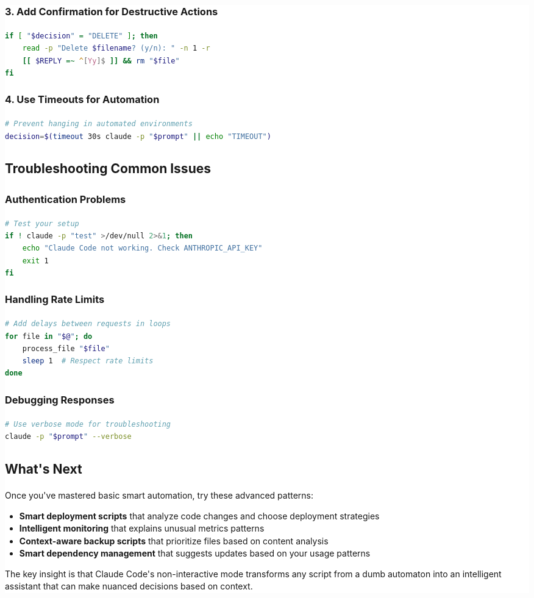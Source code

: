 ### 3. Add Confirmation for Destructive Actions

```bash
if [ "$decision" = "DELETE" ]; then
    read -p "Delete $filename? (y/n): " -n 1 -r
    [[ $REPLY =~ ^[Yy]$ ]] && rm "$file"
fi
```

### 4. Use Timeouts for Automation

```bash
# Prevent hanging in automated environments
decision=$(timeout 30s claude -p "$prompt" || echo "TIMEOUT")
```

## Troubleshooting Common Issues

### Authentication Problems
```bash
# Test your setup
if ! claude -p "test" >/dev/null 2>&1; then
    echo "Claude Code not working. Check ANTHROPIC_API_KEY"
    exit 1
fi
```

### Handling Rate Limits
```bash
# Add delays between requests in loops
for file in "$@"; do
    process_file "$file"
    sleep 1  # Respect rate limits
done
```

### Debugging Responses
```bash
# Use verbose mode for troubleshooting
claude -p "$prompt" --verbose
```

## What's Next

Once you've mastered basic smart automation, try these advanced patterns:

- **Smart deployment scripts** that analyze code changes and choose deployment strategies
- **Intelligent monitoring** that explains unusual metrics patterns  
- **Context-aware backup scripts** that prioritize files based on content analysis
- **Smart dependency management** that suggests updates based on your usage patterns

The key insight is that Claude Code's non-interactive mode transforms any script from a dumb automaton into an intelligent assistant that can make nuanced decisions based on context.
